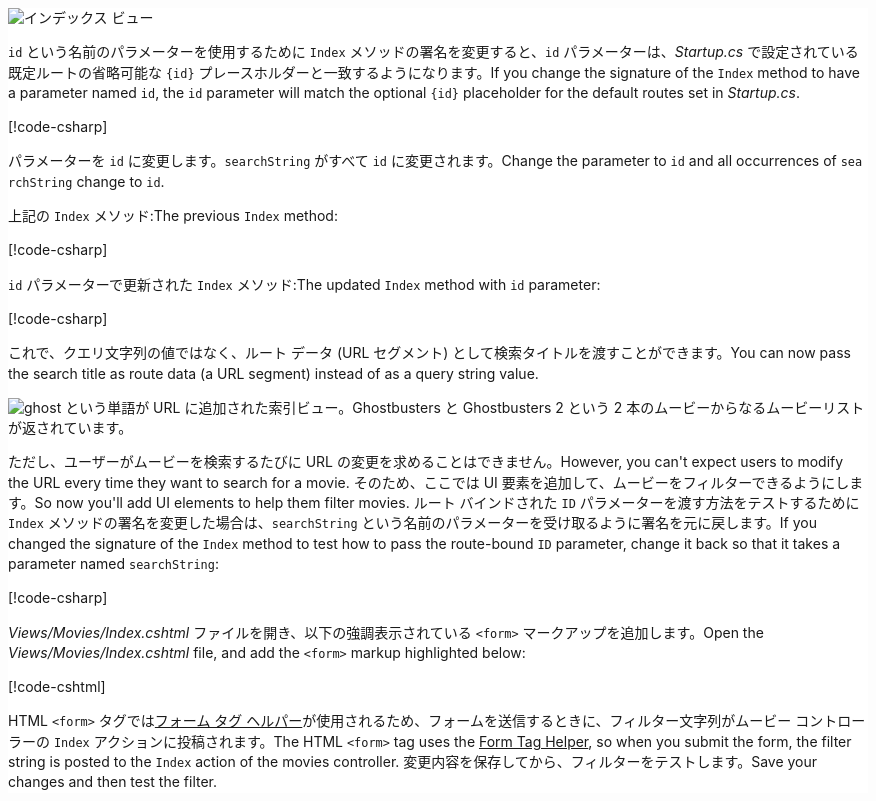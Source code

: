 ![インデックス ビュー](~/tutorials/first-mvc-app/search/_static/ghost.png)

<span data-ttu-id="d7f1d-124">`id` という名前のパラメーターを使用するために `Index` メソッドの署名を変更すると、`id` パラメーターは、*Startup.cs* で設定されている既定ルートの省略可能な `{id}` プレースホルダーと一致するようになります。</span><span class="sxs-lookup"><span data-stu-id="d7f1d-124">If you change the signature of the `Index` method to have a parameter named `id`, the `id` parameter will match the optional `{id}` placeholder for the default routes set in *Startup.cs*.</span></span>

[!code-csharp[](~/tutorials/first-mvc-app/start-mvc/sample/MvcMovie/Startup.cs?highlight=5&name=snippet_1)]

<span data-ttu-id="d7f1d-125">パラメーターを `id` に変更します。`searchString` がすべて `id` に変更されます。</span><span class="sxs-lookup"><span data-stu-id="d7f1d-125">Change the parameter to `id` and all occurrences of `searchString` change to `id`.</span></span>

<span data-ttu-id="d7f1d-126">上記の `Index` メソッド:</span><span class="sxs-lookup"><span data-stu-id="d7f1d-126">The previous `Index` method:</span></span>

[!code-csharp[](~/tutorials/first-mvc-app/start-mvc/sample/MvcMovie/Controllers/MoviesController.cs?highlight=1,6,8&name=snippet_1stSearch)]

<span data-ttu-id="d7f1d-127">`id` パラメーターで更新された `Index` メソッド:</span><span class="sxs-lookup"><span data-stu-id="d7f1d-127">The updated `Index` method with `id` parameter:</span></span>

[!code-csharp[](~/tutorials/first-mvc-app/start-mvc/sample/MvcMovie/Controllers/MoviesController.cs?highlight=1,6,8&name=snippet_SearchID)]

<span data-ttu-id="d7f1d-128">これで、クエリ文字列の値ではなく、ルート データ (URL セグメント) として検索タイトルを渡すことができます。</span><span class="sxs-lookup"><span data-stu-id="d7f1d-128">You can now pass the search title as route data (a URL segment) instead of as a query string value.</span></span>

![ghost という単語が URL に追加された索引ビュー。Ghostbusters と Ghostbusters 2 という 2 本のムービーからなるムービーリストが返されています。](~/tutorials/first-mvc-app/search/_static/g2.png)

<span data-ttu-id="d7f1d-130">ただし、ユーザーがムービーを検索するたびに URL の変更を求めることはできません。</span><span class="sxs-lookup"><span data-stu-id="d7f1d-130">However, you can't expect users to modify the URL every time they want to search for a movie.</span></span> <span data-ttu-id="d7f1d-131">そのため、ここでは UI 要素を追加して、ムービーをフィルターできるようにします。</span><span class="sxs-lookup"><span data-stu-id="d7f1d-131">So now you'll add UI elements to help them filter movies.</span></span> <span data-ttu-id="d7f1d-132">ルート バインドされた `ID` パラメーターを渡す方法をテストするために `Index` メソッドの署名を変更した場合は、`searchString` という名前のパラメーターを受け取るように署名を元に戻します。</span><span class="sxs-lookup"><span data-stu-id="d7f1d-132">If you changed the signature of the `Index` method to test how to pass the route-bound `ID` parameter, change it back so that it takes a parameter named `searchString`:</span></span>

[!code-csharp[](~/tutorials/first-mvc-app/start-mvc/sample/MvcMovie/Controllers/MoviesController.cs?highlight=1,6,8&name=snippet_1stSearch)]

<span data-ttu-id="d7f1d-133">*Views/Movies/Index.cshtml* ファイルを開き、以下の強調表示されている `<form>` マークアップを追加します。</span><span class="sxs-lookup"><span data-stu-id="d7f1d-133">Open the *Views/Movies/Index.cshtml* file, and add the `<form>` markup highlighted below:</span></span>

[!code-cshtml[](~/tutorials/first-mvc-app/start-mvc/sample/MvcMovie/Views/Movies/IndexForm1.cshtml?highlight=10-16&range=4-21)]

<span data-ttu-id="d7f1d-134">HTML `<form>` タグでは[フォーム タグ ヘルパー](xref:mvc/views/working-with-forms)が使用されるため、フォームを送信するときに、フィルター文字列がムービー コントローラーの `Index` アクションに投稿されます。</span><span class="sxs-lookup"><span data-stu-id="d7f1d-134">The HTML `<form>` tag uses the [Form Tag Helper](xref:mvc/views/working-with-forms), so when you submit the form, the filter string is posted to the `Index` action of the movies controller.</span></span> <span data-ttu-id="d7f1d-135">変更内容を保存してから、フィルターをテストします。</span><span class="sxs-lookup"><span data-stu-id="d7f1d-135">Save your changes and then test the filter.</span></span>
